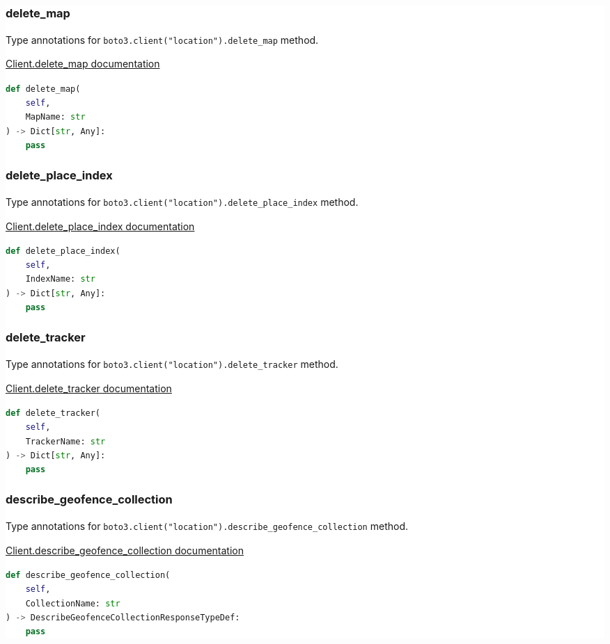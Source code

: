 ### delete_map

Type annotations for `boto3.client("location").delete_map` method.

[Client.delete_map documentation](https://boto3.amazonaws.com/v1/documentation/api/latest/reference/services/location.html#LocationService.Client.delete_map)

```python
def delete_map(
    self,
    MapName: str
) -> Dict[str, Any]:
    pass
```

### delete_place_index

Type annotations for `boto3.client("location").delete_place_index` method.

[Client.delete_place_index documentation](https://boto3.amazonaws.com/v1/documentation/api/latest/reference/services/location.html#LocationService.Client.delete_place_index)

```python
def delete_place_index(
    self,
    IndexName: str
) -> Dict[str, Any]:
    pass
```

### delete_tracker

Type annotations for `boto3.client("location").delete_tracker` method.

[Client.delete_tracker documentation](https://boto3.amazonaws.com/v1/documentation/api/latest/reference/services/location.html#LocationService.Client.delete_tracker)

```python
def delete_tracker(
    self,
    TrackerName: str
) -> Dict[str, Any]:
    pass
```

### describe_geofence_collection

Type annotations for `boto3.client("location").describe_geofence_collection` method.

[Client.describe_geofence_collection documentation](https://boto3.amazonaws.com/v1/documentation/api/latest/reference/services/location.html#LocationService.Client.describe_geofence_collection)

```python
def describe_geofence_collection(
    self,
    CollectionName: str
) -> DescribeGeofenceCollectionResponseTypeDef:
    pass
```
